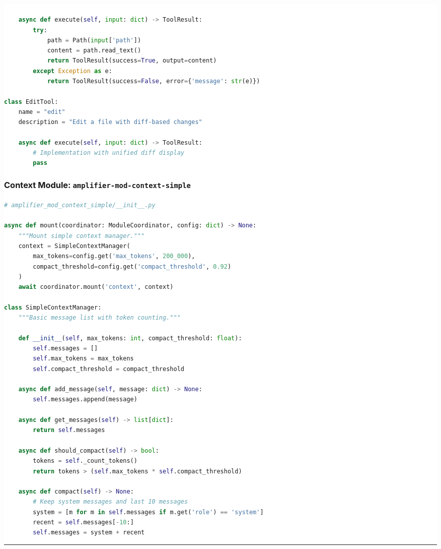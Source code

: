```python

    async def execute(self, input: dict) -> ToolResult:
        try:
            path = Path(input['path'])
            content = path.read_text()
            return ToolResult(success=True, output=content)
        except Exception as e:
            return ToolResult(success=False, error={'message': str(e)})

class EditTool:
    name = "edit"
    description = "Edit a file with diff-based changes"

    async def execute(self, input: dict) -> ToolResult:
        # Implementation with unified diff display
        pass
```

### Context Module: `amplifier-mod-context-simple`

```python
# amplifier_mod_context_simple/__init__.py

async def mount(coordinator: ModuleCoordinator, config: dict) -> None:
    """Mount simple context manager."""
    context = SimpleContextManager(
        max_tokens=config.get('max_tokens', 200_000),
        compact_threshold=config.get('compact_threshold', 0.92)
    )
    await coordinator.mount('context', context)

class SimpleContextManager:
    """Basic message list with token counting."""

    def __init__(self, max_tokens: int, compact_threshold: float):
        self.messages = []
        self.max_tokens = max_tokens
        self.compact_threshold = compact_threshold

    async def add_message(self, message: dict) -> None:
        self.messages.append(message)

    async def get_messages(self) -> list[dict]:
        return self.messages

    async def should_compact(self) -> bool:
        tokens = self._count_tokens()
        return tokens > (self.max_tokens * self.compact_threshold)

    async def compact(self) -> None:
        # Keep system messages and last 10 messages
        system = [m for m in self.messages if m.get('role') == 'system']
        recent = self.messages[-10:]
        self.messages = system + recent
```

---